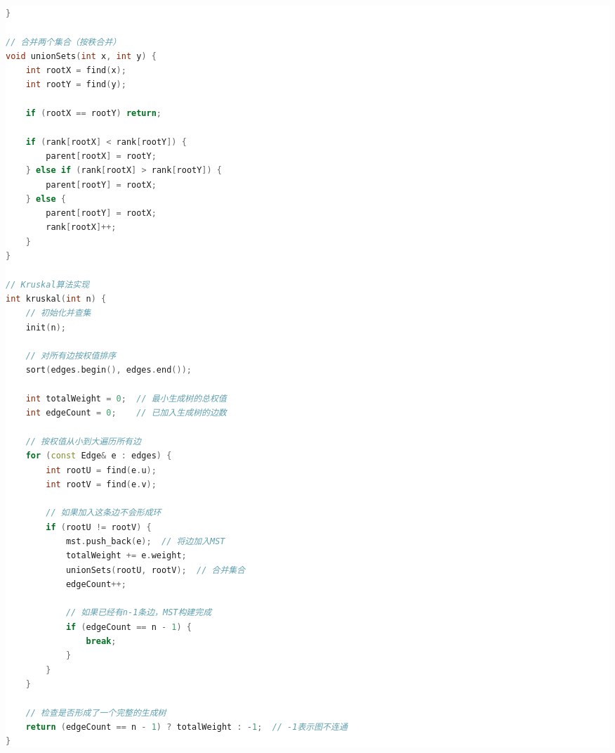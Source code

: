```cpp
}

// 合并两个集合（按秩合并）
void unionSets(int x, int y) {
    int rootX = find(x);
    int rootY = find(y);
    
    if (rootX == rootY) return;
    
    if (rank[rootX] < rank[rootY]) {
        parent[rootX] = rootY;
    } else if (rank[rootX] > rank[rootY]) {
        parent[rootY] = rootX;
    } else {
        parent[rootY] = rootX;
        rank[rootX]++;
    }
}

// Kruskal算法实现
int kruskal(int n) {
    // 初始化并查集
    init(n);
    
    // 对所有边按权值排序
    sort(edges.begin(), edges.end());
    
    int totalWeight = 0;  // 最小生成树的总权值
    int edgeCount = 0;    // 已加入生成树的边数
    
    // 按权值从小到大遍历所有边
    for (const Edge& e : edges) {
        int rootU = find(e.u);
        int rootV = find(e.v);
        
        // 如果加入这条边不会形成环
        if (rootU != rootV) {
            mst.push_back(e);  // 将边加入MST
            totalWeight += e.weight;
            unionSets(rootU, rootV);  // 合并集合
            edgeCount++;
            
            // 如果已经有n-1条边，MST构建完成
            if (edgeCount == n - 1) {
                break;
            }
        }
    }
    
    // 检查是否形成了一个完整的生成树
    return (edgeCount == n - 1) ? totalWeight : -1;  // -1表示图不连通
}
```
